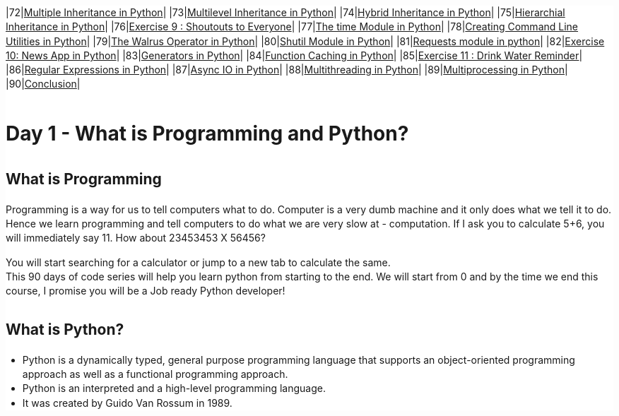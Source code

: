|72|[Multiple Inheritance in Python](#day-72---multiple-inheritance-in-python)|
|73|[Multilevel Inheritance in Python](#day-73---multilevel-inheritance-in-python)|
|74|[Hybrid Inheritance in Python](#day-74---hybrid-inheritance-in-python)|
|75|[Hierarchial Inheritance in Python](#day-75---hierarchical-inheritance-in-python)|
|76|[Exercise 9 : Shoutouts to Everyone](#day-76---exercise-9--shoutouts-to-everyone)|
|77|[The time Module in Python](#day-77---the-time-module-in-python)|
|78|[Creating Command Line Utilities in Python](#day-78---creating-command-line-utilities-in-python)|
|79|[The Walrus Operator in Python](#day-79---the-walrus-operator-in-python)|
|80|[Shutil Module in Python](#day-80---shutil-module-in-python)|
|81|[Requests module in python](#day-81---requests-module-in-python)|
|82|[Exercise 10: News App in Python](#day-82---exercise-10-news-app-in-python)|
|83|[Generators in Python](#day-83---generators-in-python)|
|84|[Function Caching in Python](#day-84---function-caching-in-python)|
|85|[Exercise 11 : Drink Water Reminder](#day-85---exercise-11--drink-water-reminder)|
|86|[Regular Expressions in Python](#day-86---regular-expressions-in-python)|
|87|[Async IO in Python](#day-87---async-io-in-python)|
|88|[Multithreading in Python](#day-88---multithreading-in-python)|
|89|[Multiprocessing in Python](#day-89---multiprocessing-in-python)|
|90|[Conclusion](#day-90---conclusion)|


# Day 1 - What is Programming and Python?
## What is Programming
Programming is a way for us to tell computers what to do. Computer is a very dumb machine and it only does what we tell it to do. Hence we learn programming and tell computers to do what we are very slow at - computation. 
If I ask you to calculate 5+6, you will immediately say 11. 
How about 23453453 X 56456?

You will start searching for a calculator or jump to a new tab to calculate the same. <br>
This 90 days of code series will help you learn python from starting to the end. We will start from 0 and by the time we end this course, I promise you will be a Job ready Python developer!

## What is Python?

-   Python is a dynamically typed, general purpose programming language that supports an object-oriented programming approach as well as a functional programming approach.
-   Python is an interpreted and a high-level programming language.
-   It was created by Guido Van Rossum in 1989. 

